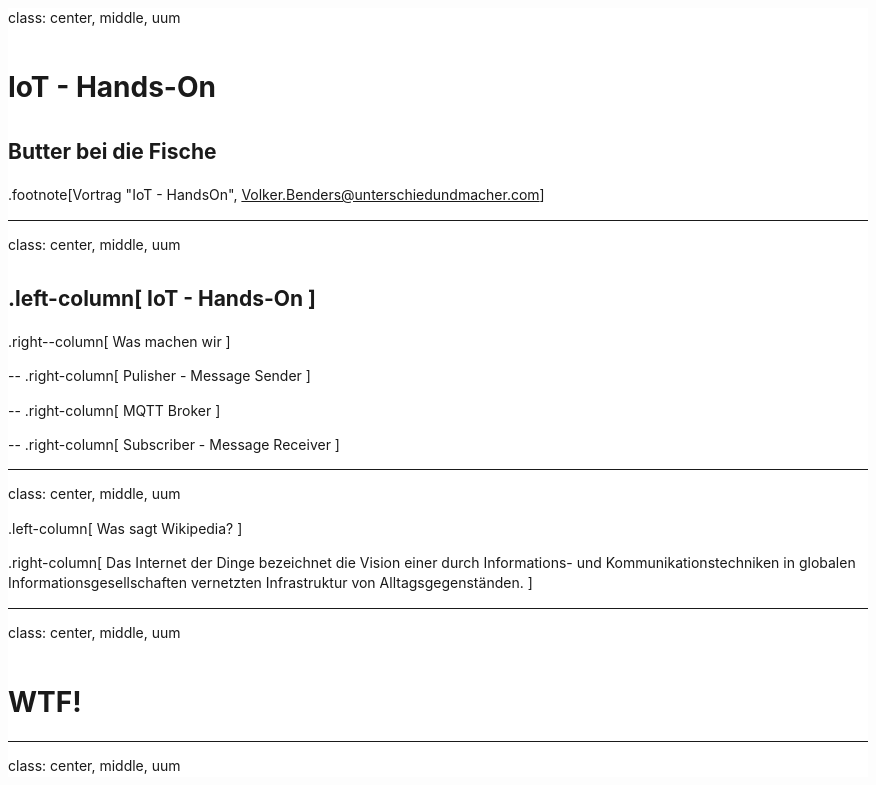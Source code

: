 class: center, middle, uum

# IoT - Hands-On
## Butter bei die Fische
.footnote[Vortrag "IoT - HandsOn", Volker.Benders@unterschiedundmacher.com]

---
class: center, middle, uum

.left-column[
  IoT - Hands-On
]
--
.right--column[
  Was machen wir
]

--
.right-column[
  Pulisher - Message Sender
]

--
.right-column[
  MQTT Broker
]

--
.right-column[
  Subscriber - Message Receiver
]

---
class: center, middle, uum

.left-column[
  Was sagt Wikipedia?
]

.right-column[
  Das Internet der Dinge bezeichnet die Vision einer durch Informations- und Kommunikationstechniken in globalen Informationsgesellschaften vernetzten Infrastruktur von Alltagsgegenständen.
]

---
class: center, middle, uum

# WTF!
---
class: center, middle, uum
